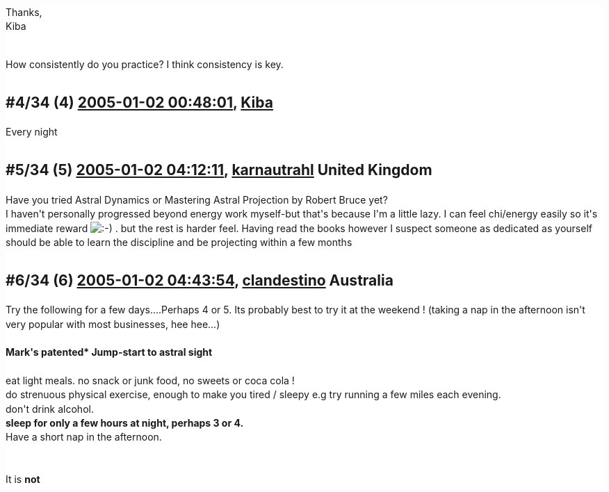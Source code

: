  Thanks,
 <br>
 Kiba
</blockquote>
<br>
How consistently do you practice? I think consistency is key.
</section>

## \#4/34 (4) [2005-01-02 00:48:01](https://www.astralpulse.com/forums/index.php?msg=140678), [Kiba](https://www.astralpulse.com/forums/profile/?u=7844)  ##
<section>
Every night
</section>

## \#5/34 (5) [2005-01-02 04:12:11](https://www.astralpulse.com/forums/index.php?msg=140697), [karnautrahl](https://www.astralpulse.com/forums/profile/?u=5663) United Kingdom ##
<section>
Have you tried Astral Dynamics or Mastering Astral Projection by Robert Bruce yet?
<br>
I haven't personally progressed beyond energy work myself-but that's because I'm a little lazy. I can feel chi/energy easily so it's immediate reward
<img alt=":-)" class="smiley" src="https://www.astralpulse.com/forums/Smileys/fugue/smiley.png" title="Smiley"/>
. but the rest is harder feel. Having read the books however I suspect someone as dedicated as yourself should be able to learn the discipline and be projecting within a few months
</section>

## \#6/34 (6) [2005-01-02 04:43:54](https://www.astralpulse.com/forums/index.php?msg=140699), [clandestino](https://www.astralpulse.com/forums/profile/?u=691) Australia ##
<section>
Try the following for a few days....Perhaps 4 or 5. Its probably best to try it at the weekend ! (taking a nap in the afternoon isn't very popular with most businesses, hee hee...)
<br>
<br>
<b>
 Mark's patented* Jump-start to astral sight
</b>
<br>
<br>
eat light meals. no snack or junk food, no sweets or coca cola !
<br>
do strenuous physical exercise, enough to make you tired / sleepy e.g try running a few miles each evening.
<br>
don't drink alcohol.
<br>
<b>
 sleep for only a few hours at night, perhaps 3 or 4.
</b>
<br>
Have a short nap in the afternoon.
<br>
<br>
<br>
It is
<b>
 not
</b>